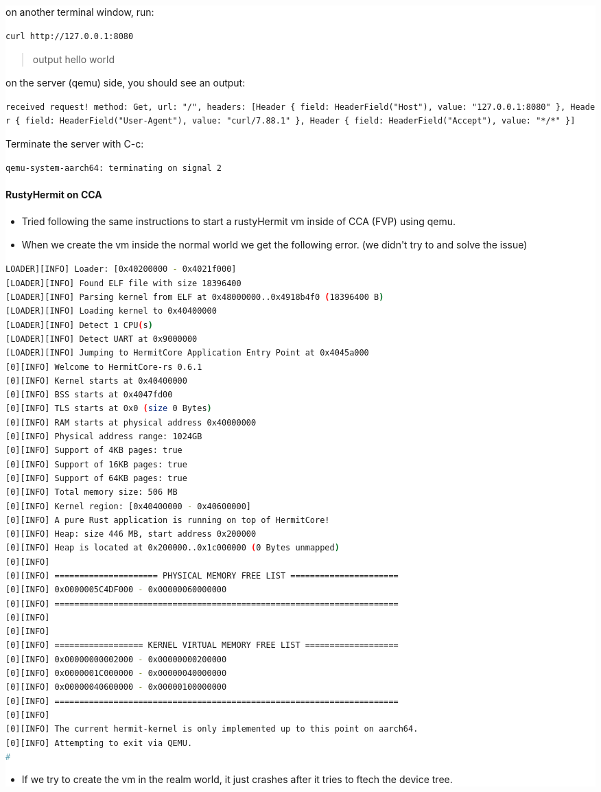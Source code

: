 on another terminal window, run:
```sh
curl http://127.0.0.1:8080
```

> output 
> hello world

on the server (qemu) side, you should see an output:
```
received request! method: Get, url: "/", headers: [Header { field: HeaderField("Host"), value: "127.0.0.1:8080" }, Header { field: HeaderField("User-Agent"), value: "curl/7.88.1" }, Header { field: HeaderField("Accept"), value: "*/*" }]
```

Terminate the server with C-c:
```
qemu-system-aarch64: terminating on signal 2
```

#### RustyHermit on CCA

- Tried following the same instructions to start a rustyHermit vm inside of CCA (FVP) using qemu. 

- When we create the vm inside the normal world we get the following error. (we didn't try to and solve the issue)

```sh
LOADER][INFO] Loader: [0x40200000 - 0x4021f000]
[LOADER][INFO] Found ELF file with size 18396400
[LOADER][INFO] Parsing kernel from ELF at 0x48000000..0x4918b4f0 (18396400 B)
[LOADER][INFO] Loading kernel to 0x40400000
[LOADER][INFO] Detect 1 CPU(s)
[LOADER][INFO] Detect UART at 0x9000000
[LOADER][INFO] Jumping to HermitCore Application Entry Point at 0x4045a000
[0][INFO] Welcome to HermitCore-rs 0.6.1
[0][INFO] Kernel starts at 0x40400000
[0][INFO] BSS starts at 0x4047fd00
[0][INFO] TLS starts at 0x0 (size 0 Bytes)
[0][INFO] RAM starts at physical address 0x40000000
[0][INFO] Physical address range: 1024GB
[0][INFO] Support of 4KB pages: true
[0][INFO] Support of 16KB pages: true
[0][INFO] Support of 64KB pages: true
[0][INFO] Total memory size: 506 MB
[0][INFO] Kernel region: [0x40400000 - 0x40600000]
[0][INFO] A pure Rust application is running on top of HermitCore!
[0][INFO] Heap: size 446 MB, start address 0x200000
[0][INFO] Heap is located at 0x200000..0x1c000000 (0 Bytes unmapped)
[0][INFO] 
[0][INFO] ===================== PHYSICAL MEMORY FREE LIST ======================
[0][INFO] 0x0000005C4DF000 - 0x00000060000000
[0][INFO] ======================================================================
[0][INFO] 
[0][INFO] 
[0][INFO] ================== KERNEL VIRTUAL MEMORY FREE LIST ===================
[0][INFO] 0x00000000002000 - 0x00000000200000
[0][INFO] 0x0000001C000000 - 0x00000040000000
[0][INFO] 0x00000040600000 - 0x00000100000000
[0][INFO] ======================================================================
[0][INFO] 
[0][INFO] The current hermit-kernel is only implemented up to this point on aarch64.
[0][INFO] Attempting to exit via QEMU.
# 
```

- If we try to create the vm in the realm world, it just crashes after it tries to ftech the device tree. 